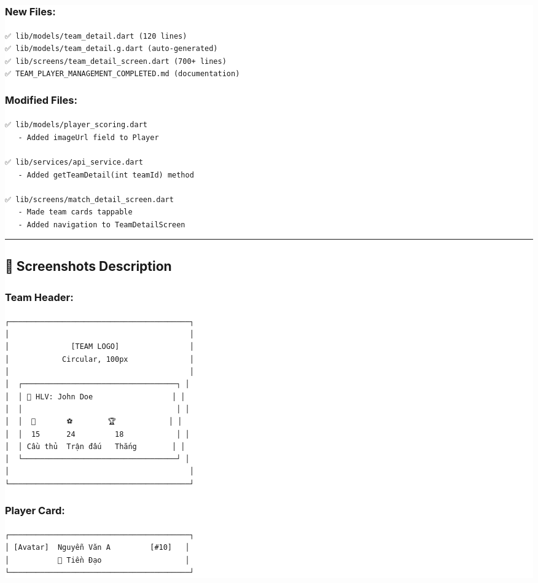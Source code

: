 ### **New Files:**
```
✅ lib/models/team_detail.dart (120 lines)
✅ lib/models/team_detail.g.dart (auto-generated)
✅ lib/screens/team_detail_screen.dart (700+ lines)
✅ TEAM_PLAYER_MANAGEMENT_COMPLETED.md (documentation)
```

### **Modified Files:**
```
✅ lib/models/player_scoring.dart
   - Added imageUrl field to Player
   
✅ lib/services/api_service.dart
   - Added getTeamDetail(int teamId) method
   
✅ lib/screens/match_detail_screen.dart
   - Made team cards tappable
   - Added navigation to TeamDetailScreen
```

---

## 🎨 Screenshots Description

### **Team Header:**
```
┌─────────────────────────────────────────┐
│                                         │
│              [TEAM LOGO]                │
│            Circular, 100px              │
│                                         │
│  ┌───────────────────────────────────┐ │
│  │ 🏃 HLV: John Doe                  │ │
│  │                                   │ │
│  │  👥       ⚽        🏆            │ │
│  │  15      24         18            │ │
│  │ Cầu thủ  Trận đấu   Thắng        │ │
│  └───────────────────────────────────┘ │
│                                         │
└─────────────────────────────────────────┘
```

### **Player Card:**
```
┌─────────────────────────────────────────┐
│ [Avatar]  Nguyễn Văn A         [#10]   │
│           🏃 Tiền Đạo                   │
└─────────────────────────────────────────┘
```
